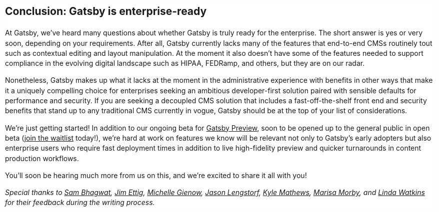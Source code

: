 ## Conclusion: Gatsby is enterprise-ready

At Gatsby, we’ve heard many questions about whether Gatsby is truly ready for the enterprise. The short answer is yes or very soon, depending on your requirements. After all, Gatsby currently lacks many of the features that end-to-end CMSs routinely tout such as contextual editing and layout manipulation. At the moment it also doesn’t have some of the features needed to support compliance in the evolving digital landscape such as HIPAA, FEDRamp, and others, but they are on our radar.

Nonetheless, Gatsby makes up what it lacks at the moment in the administrative experience with benefits in other ways that make it a uniquely compelling choice for enterprises seeking an ambitious developer-first solution paired with sensible defaults for performance and security. If you are seeking a decoupled CMS solution that includes a fast-off-the-shelf front end and security benefits that stand up to any traditional CMS currently in vogue, Gatsby should be at the top of your list of considerations.

We’re just getting started! In addition to our ongoing beta for [Gatsby Preview](https://gatsbyjs.com/preview), soon to be opened up to the general public in open beta ([join the waitlist](https://gatsbyjs.com/preview) today!), we’re hard at work on features we know will be relevant not only to Gatsby’s early adopters but also enterprise users who require fast deployment times in addition to live high-fidelity preview and quicker turnarounds in content production workflows.

You’ll soon be hearing much more from us on this, and we’re excited to share it all with you!

_Special thanks to [Sam Bhagwat](https://twitter.com/calcsam), [Jim Ettig](https://twitter.com/unclejge), [Michelle Gienow](https://twitter.com/michellegienow), [Jason Lengstorf](https://twitter.com/jlengstorf), [Kyle Mathews](https://twitter.com/kylemathews), [Marisa Morby](https://twitter.com/marisamorby), and [Linda Watkins](https://twitter.com/lindawatkins) for their feedback during the writing process._
